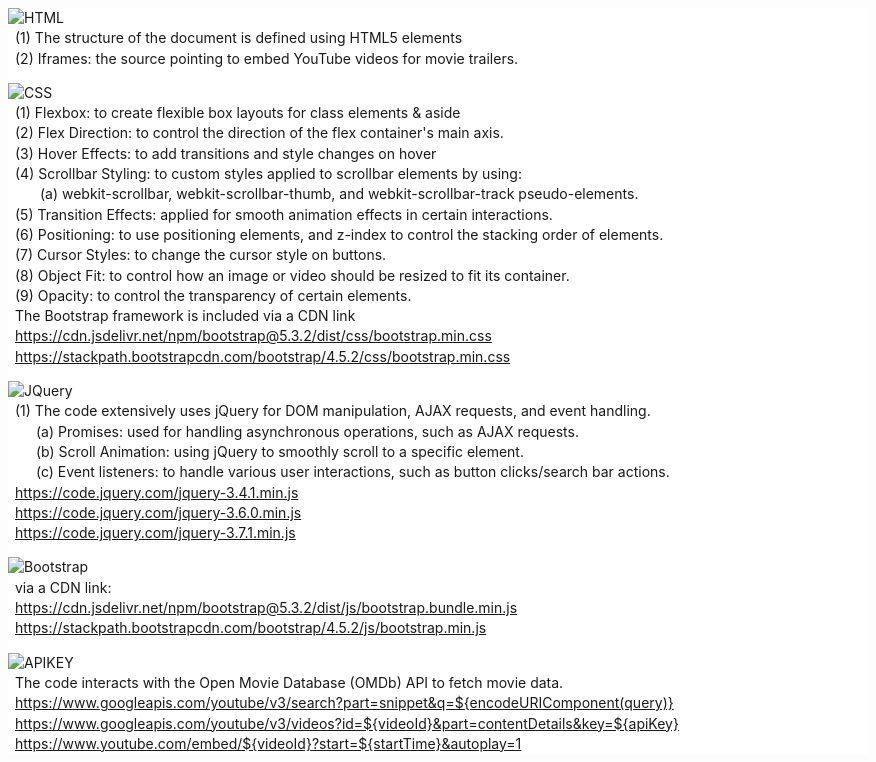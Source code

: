 <a id="HTML/CSS"></a>
![HTML](https://img.shields.io/badge/Structure-HTML-green)
<br /> &ensp;(1) The structure of the document is defined using HTML5 elements
<br /> &ensp;(2) Iframes: the source pointing to embed YouTube videos for movie trailers.
<br />

![CSS](https://img.shields.io/badge/Style-CSS-green)
<br /> &ensp;(1) Flexbox: to create flexible box layouts for class elements & aside
<br /> &ensp;(2) Flex Direction: to control the direction of the flex container's main axis.
<br /> &ensp;(3) Hover Effects: to add transitions and style changes on hover
<br /> &ensp;(4) Scrollbar Styling: to custom styles applied to scrollbar elements by using:
<br /> &emsp;&emsp;    (a) webkit-scrollbar, webkit-scrollbar-thumb, and webkit-scrollbar-track pseudo-elements.
<br /> &ensp;(5) Transition Effects: applied for smooth animation effects in certain interactions.
<br /> &ensp;(6) Positioning: to use positioning elements, and z-index to control the stacking order of elements.
<br /> &ensp;(7) Cursor Styles: to change the cursor style on buttons.
<br /> &ensp;(8) Object Fit: to control how an image or video should be resized to fit its container.
<br /> &ensp;(9) Opacity: to control the transparency of certain elements.
<br /> &ensp;The Bootstrap framework is included via a CDN link 
<br /> &ensp;https://cdn.jsdelivr.net/npm/bootstrap@5.3.2/dist/css/bootstrap.min.css
<br /> &ensp;https://stackpath.bootstrapcdn.com/bootstrap/4.5.2/css/bootstrap.min.css
<br />

<a id="JQuery"></a>
![JQuery](https://img.shields.io/badge/JavaScriptUILibrary-JQuery-red)
<br /> &ensp;(1) The code extensively uses jQuery for DOM manipulation, AJAX requests, and event handling.
<br /> &emsp;&emsp;(a) Promises: used for handling asynchronous operations, such as AJAX requests.
<br /> &emsp;&emsp;(b) Scroll Animation: using jQuery to smoothly scroll to a specific element.
<br /> &emsp;&emsp;(c) Event listeners: to handle various user interactions, such as button clicks/search bar actions.
<br /> &ensp;https://code.jquery.com/jquery-3.4.1.min.js
<br /> &ensp;https://code.jquery.com/jquery-3.6.0.min.js
<br /> &ensp;https://code.jquery.com/jquery-3.7.1.min.js
<br />

<a id="Bootstrap"></a>
![Bootstrap](https://img.shields.io/badge/CSSFrameworks-Bootstrap-blueviolet) 
<br /> &ensp;via a CDN link:
<br /> &ensp;https://cdn.jsdelivr.net/npm/bootstrap@5.3.2/dist/js/bootstrap.bundle.min.js
<br /> &ensp;https://stackpath.bootstrapcdn.com/bootstrap/4.5.2/js/bootstrap.min.js
<br />

<a id="YOUTUBE"></a>
![APIKEY](https://img.shields.io/badge/ServerSideAPIs-Youtube-fcba03)
<br /> &ensp;The code interacts with the Open Movie Database (OMDb) API to fetch movie data.
<br /> &ensp;https://www.googleapis.com/youtube/v3/search?part=snippet&q=${encodeURIComponent(query)}
<br /> &ensp;https://www.googleapis.com/youtube/v3/videos?id=${videoId}&part=contentDetails&key=${apiKey}
<br /> &ensp;https://www.youtube.com/embed/${videoId}?start=${startTime}&autoplay=1
<br />
